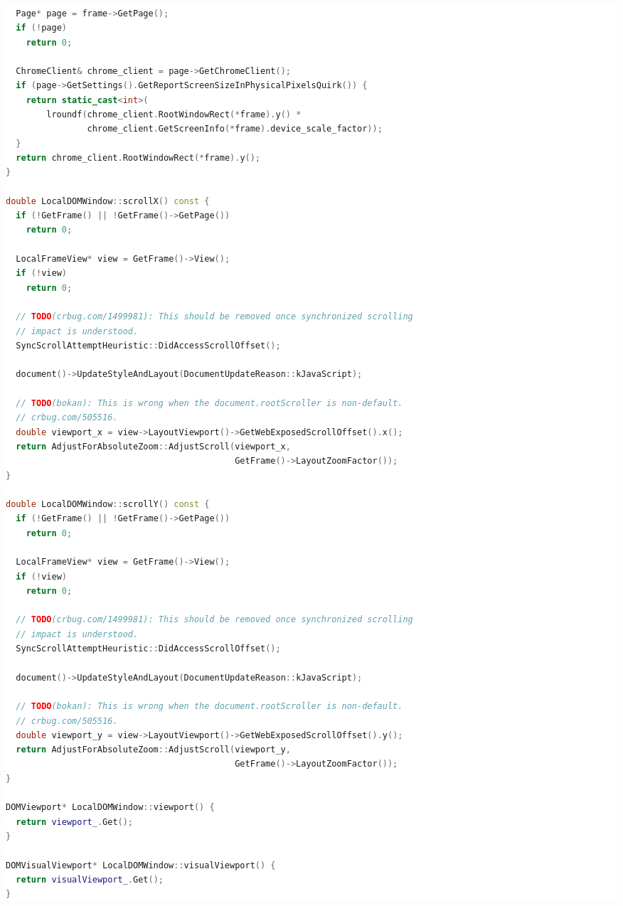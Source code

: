 ```cpp
  Page* page = frame->GetPage();
  if (!page)
    return 0;

  ChromeClient& chrome_client = page->GetChromeClient();
  if (page->GetSettings().GetReportScreenSizeInPhysicalPixelsQuirk()) {
    return static_cast<int>(
        lroundf(chrome_client.RootWindowRect(*frame).y() *
                chrome_client.GetScreenInfo(*frame).device_scale_factor));
  }
  return chrome_client.RootWindowRect(*frame).y();
}

double LocalDOMWindow::scrollX() const {
  if (!GetFrame() || !GetFrame()->GetPage())
    return 0;

  LocalFrameView* view = GetFrame()->View();
  if (!view)
    return 0;

  // TODO(crbug.com/1499981): This should be removed once synchronized scrolling
  // impact is understood.
  SyncScrollAttemptHeuristic::DidAccessScrollOffset();

  document()->UpdateStyleAndLayout(DocumentUpdateReason::kJavaScript);

  // TODO(bokan): This is wrong when the document.rootScroller is non-default.
  // crbug.com/505516.
  double viewport_x = view->LayoutViewport()->GetWebExposedScrollOffset().x();
  return AdjustForAbsoluteZoom::AdjustScroll(viewport_x,
                                             GetFrame()->LayoutZoomFactor());
}

double LocalDOMWindow::scrollY() const {
  if (!GetFrame() || !GetFrame()->GetPage())
    return 0;

  LocalFrameView* view = GetFrame()->View();
  if (!view)
    return 0;

  // TODO(crbug.com/1499981): This should be removed once synchronized scrolling
  // impact is understood.
  SyncScrollAttemptHeuristic::DidAccessScrollOffset();

  document()->UpdateStyleAndLayout(DocumentUpdateReason::kJavaScript);

  // TODO(bokan): This is wrong when the document.rootScroller is non-default.
  // crbug.com/505516.
  double viewport_y = view->LayoutViewport()->GetWebExposedScrollOffset().y();
  return AdjustForAbsoluteZoom::AdjustScroll(viewport_y,
                                             GetFrame()->LayoutZoomFactor());
}

DOMViewport* LocalDOMWindow::viewport() {
  return viewport_.Get();
}

DOMVisualViewport* LocalDOMWindow::visualViewport() {
  return visualViewport_.Get();
}

```